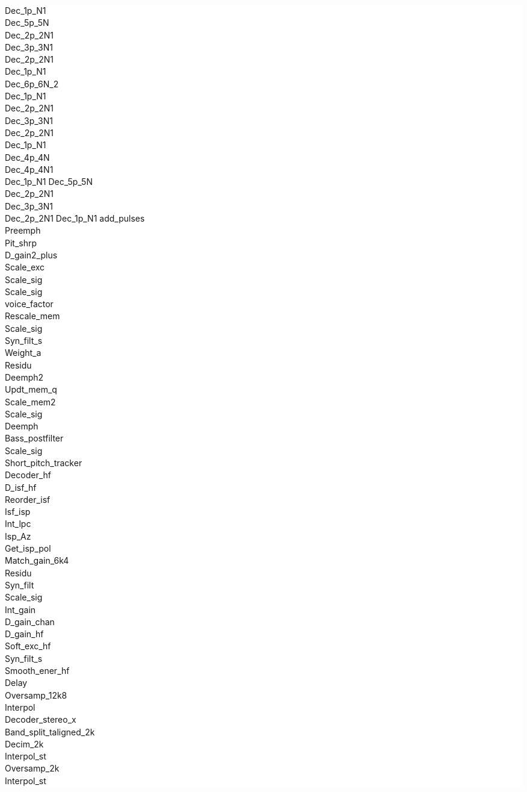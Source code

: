 Dec_1p_N1  
Dec_5p_5N  
Dec_2p_2N1  
Dec_3p_3N1  
Dec_2p_2N1  
Dec_1p_N1  
Dec_6p_6N_2  
Dec_1p_N1  
Dec_2p_2N1  
Dec_3p_3N1  
Dec_2p_2N1  
Dec_1p_N1  
Dec_4p_4N  
Dec_4p_4N1  
Dec_1p_N1 Dec_5p_5N  
Dec_2p_2N1  
Dec_3p_3N1  
Dec_2p_2N1 Dec_1p_N1 add_pulses  
Preemph  
Pit_shrp  
D_gain2_plus  
Scale_exc  
Scale_sig  
Scale_sig  
voice_factor  
Rescale_mem  
Scale_sig  
Syn_filt_s  
Weight_a  
Residu  
Deemph2  
Updt_mem_q  
Scale_mem2  
Scale_sig  
Deemph  
Bass_postfilter  
Scale_sig  
Short_pitch_tracker  
Decoder_hf  
D_isf_hf  
Reorder_isf  
Isf_isp  
Int_lpc  
Isp_Az  
Get_isp_pol  
Match_gain_6k4  
Residu  
Syn_filt  
Scale_sig  
Int_gain  
D_gain_chan  
D_gain_hf  
Soft_exc_hf  
Syn_filt_s  
Smooth_ener_hf  
Delay  
Oversamp_12k8  
Interpol  
Decoder_stereo_x  
Band_split_taligned_2k  
Decim_2k  
Interpol_st  
Oversamp_2k  
Interpol_st  
